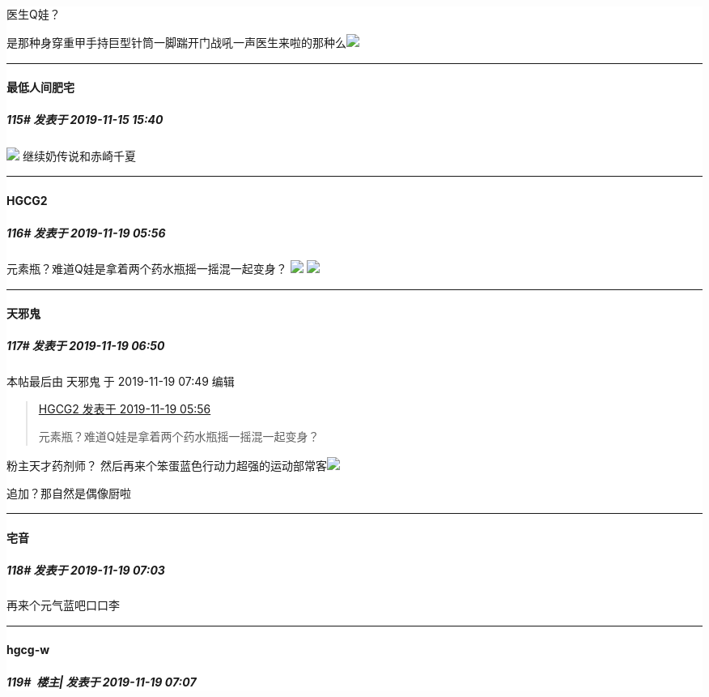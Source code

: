 
医生Q娃？

是那种身穿重甲手持巨型针筒一脚踹开门战吼一声医生来啦的那种么<img src="https://static.saraba1st.com/image/smiley/face2017/034.png" referrerpolicy="no-referrer">


-----

####  最低人间肥宅  
##### 115#       发表于 2019-11-15 15:40


<img src="https://static.saraba1st.com/image/smiley/face2017/037.png" referrerpolicy="no-referrer"> 继续奶传说和赤崎千夏


-----

####  HGCG2  
##### 116#       发表于 2019-11-19 05:56


元素瓶？难道Q娃是拿着两个药水瓶摇一摇混一起变身？
<img src="http://wx2.sinaimg.cn/large/e7cbae74gy1g92lq2dk5nj20tm0k4aaw.jpg" referrerpolicy="no-referrer">
<img src="http://wx4.sinaimg.cn/large/e7cbae74gy1g92lq2lahaj20to0k9wfc.jpg" referrerpolicy="no-referrer">


-----

####  天邪鬼  
##### 117#       发表于 2019-11-19 06:50


 本帖最后由 天邪鬼 于 2019-11-19 07:49 编辑 
<blockquote><a href="httphttps://bbs.saraba1st.com/2b/forum.php?mod=redirect&amp;goto=findpost&amp;pid=45554348&amp;ptid=1860852" target="_blank">HGCG2 发表于 2019-11-19 05:56</a>

元素瓶？难道Q娃是拿着两个药水瓶摇一摇混一起变身？</blockquote>
粉主天才药剂师？
然后再来个笨蛋蓝色行动力超强的运动部常客<img src="https://i.loli.net/2019/11/19/lMceoCyL4PgEJ6h.jpg" referrerpolicy="no-referrer">

追加？那自然是偶像厨啦


-----

####  宅音  
##### 118#       发表于 2019-11-19 07:03


再来个元气蓝吧口口李


-----

####  hgcg-w  
##### 119#         楼主| 发表于 2019-11-19 07:07
